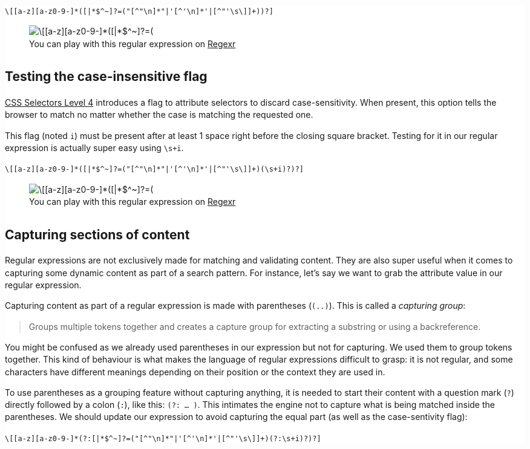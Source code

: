 ```regex
\[[a-z][a-z0-9-]*([|*$^~]?=("[^"\n]*"|'[^'\n]*'|[^"'\s\]]+))?]
```

<figure class="figure">
  <img src="/assets/images/learning-regular-expressions/07.png" alt="\[[a-z][a-z0-9-]*([|*$^~]?=("[^"\n]*"|'[^'\n]*'|[^"'\s\]]+))?]" />
  <figcaption>You can play with this regular expression on <a href="https://www.regexr.com/3bk6c" target="_blank" rel="noopener noreferrer">Regexr</a></figcaption>
</figure>

## Testing the case-insensitive flag

[CSS Selectors Level 4](https://drafts.csswg.org/selectors/#attribute-case) introduces a flag to attribute selectors to discard case-sensitivity. When present, this option tells the browser to match no matter whether the case is matching the requested one.

This flag (noted `i`) must be present after at least 1 space right before the closing square bracket. Testing for it in our regular expression is actually super easy using `\s+i`.

```regex
\[[a-z][a-z0-9-]*([|*$^~]?=("[^"\n]*"|'[^'\n]*'|[^"'\s\]]+)(\s+i)?)?]
```

<figure class="figure">
  <img src="/assets/images/learning-regular-expressions/08.png" alt="\[[a-z][a-z0-9-]*([|*$^~]?=("[^"\n]*"|'[^'\n]*'|[^"'\s\]]+)(\s+i)?)?]" />
  <figcaption>You can play with this regular expression on <a href="https://www.regexr.com/3bk6f" target="_blank" rel="noopener noreferrer">Regexr</a></figcaption>
</figure>

## Capturing sections of content

Regular expressions are not exclusively made for matching and validating content. They are also super useful when it comes to capturing some dynamic content as part of a search pattern. For instance, let’s say we want to grab the attribute value in our regular expression.

Capturing content as part of a regular expression is made with parentheses (`(..)`). This is called a _capturing group_:

> Groups multiple tokens together and creates a capture group for extracting a substring or using a backreference.

You might be confused as we already used parentheses in our expression but not for capturing. We used them to group tokens together. This kind of behaviour is what makes the language of regular expressions difficult to grasp: it is not regular, and some characters have different meanings depending on their position or the context they are used in.

To use parentheses as a grouping feature without capturing anything, it is needed to start their content with a question mark (`?`) directly followed by a colon (`:`), like this: `(?: … )`. This intimates the engine not to capture what is being matched inside the parentheses. We should update our expression to avoid capturing the equal part (as well as the case-sentivity flag):

```regex
\[[a-z][a-z0-9-]*(?:[|*$^~]?=("[^"\n]*"|'[^'\n]*'|[^"'\s\]]+)(?:\s+i)?)?]
```
